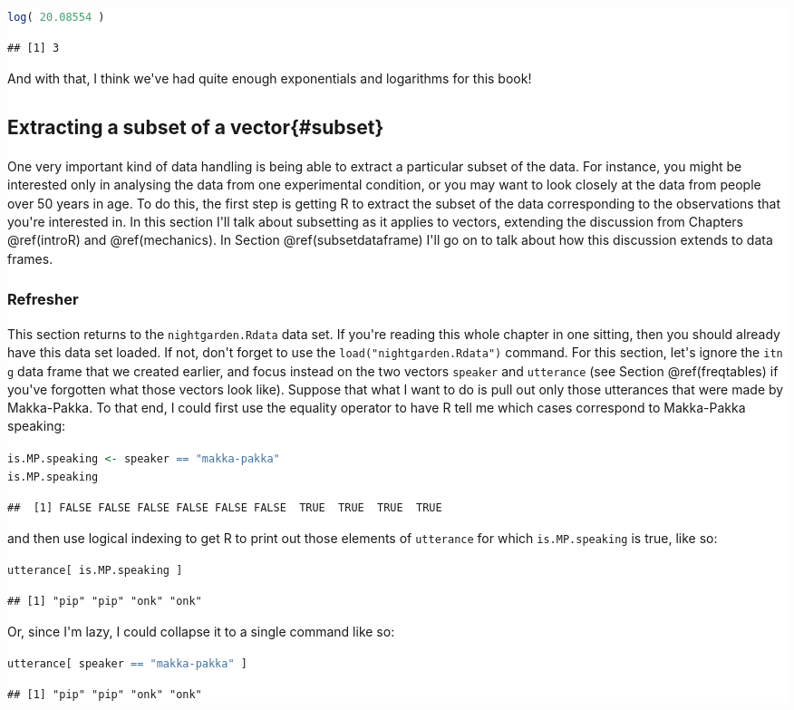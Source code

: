 ```r
log( 20.08554 )
```

```
## [1] 3
```
And with that, I think we've had quite enough exponentials and logarithms for this book! 


## Extracting a subset of a vector{#subset}

One very important kind of data handling is being able to extract a particular subset of the data. For instance, you might be interested only in analysing the data from one experimental condition, or you may want to look closely at the data from people over 50 years in age. To do this, the first step is getting R to extract the subset of the data corresponding to the observations that you're interested in. In this section I'll talk about subsetting as it applies to vectors, extending the discussion from Chapters \@ref(introR) and \@ref(mechanics). In Section \@ref(subsetdataframe) I'll go on to talk about how this discussion extends to  data frames.

### Refresher

This section returns to the `nightgarden.Rdata` data set. If you're reading this whole chapter in one sitting, then you should already have this data set loaded. If not, don't forget to use the `load("nightgarden.Rdata")` command. For this section, let's ignore the `itng` data frame that we  created earlier, and focus instead on the two vectors `speaker` and `utterance` (see Section \@ref(freqtables) if you've forgotten what those vectors look like). Suppose that what I want to do is pull out only those utterances that were made by Makka-Pakka. To that end, I could first use the equality operator to have R tell me which cases correspond to Makka-Pakka speaking:

```r
is.MP.speaking <- speaker == "makka-pakka"
is.MP.speaking
```

```
##  [1] FALSE FALSE FALSE FALSE FALSE FALSE  TRUE  TRUE  TRUE  TRUE
```
and then use logical indexing to get R to print out those elements of `utterance` for which `is.MP.speaking` is true, like so:

```r
utterance[ is.MP.speaking ]
```

```
## [1] "pip" "pip" "onk" "onk"
```
Or, since I'm lazy, I could collapse it to a single command like so:

```r
utterance[ speaker == "makka-pakka" ]
```

```
## [1] "pip" "pip" "onk" "onk"
```
